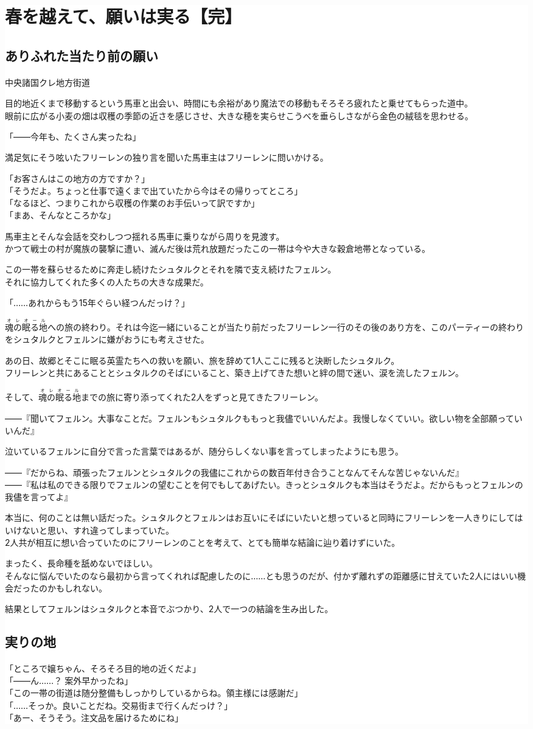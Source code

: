 # 春を越えて、願いは実る【完】
## ありふれた当たり前の願い

中央諸国クレ地方街道  

目的地近くまで移動するという馬車と出会い、時間にも余裕があり魔法での移動もそろそろ疲れたと乗せてもらった道中。  
眼前に広がる小麦の畑は収穫の季節の近さを感じさせ、大きな穂を実らせこうべを垂らしさながら金色の絨毯を思わせる。  

「――今年も、たくさん実ったね」  

満足気にそう呟いたフリーレンの独り言を聞いた馬車主はフリーレンに問いかける。  

「お客さんはこの地方の方ですか？」  
「そうだよ。ちょっと仕事で遠くまで出ていたから今はその帰りってところ」  
「なるほど、つまりこれから収穫の作業のお手伝いって訳ですか」  
「まあ、そんなところかな」  

馬車主とそんな会話を交わしつつ揺れる馬車に乗りながら周りを見渡す。  
かつて戦士の村が魔族の襲撃に遭い、滅んだ後は荒れ放題だったこの一帯は今や大きな穀倉地帯となっている。  

この一帯を蘇らせるために奔走し続けたシュタルクとそれを隣で支え続けたフェルン。  
それに協力してくれた多くの人たちの大きな成果だ。  

「……あれからもう15年ぐらい経つんだっけ？」  

<ruby><rb>魂の眠る地 </rb><rt> オレオール</rt></ruby>への旅の終わり。それは今迄一緒にいることが当たり前だったフリーレン一行のその後のあり方を、このパーティーの終わりをシュタルクとフェルンに嫌がおうにも考えさせた。  

あの日、故郷とそこに眠る英霊たちへの救いを願い、旅を辞めて1人ここに残ると決断したシュタルク。  
フリーレンと共にあることとシュタルクのそばにいること、築き上げてきた想いと絆の間で迷い、涙を流したフェルン。  

そして、<ruby><rb>魂の眠る地 </rb><rt> オレオール</rt></ruby>までの旅に寄り添ってくれた2人をずっと見てきたフリーレン。  

――『聞いてフェルン。大事なことだ。フェルンもシュタルクももっと我儘でいいんだよ。我慢しなくていい。欲しい物を全部願っていいんだ』  

泣いているフェルンに自分で言った言葉ではあるが、随分らしくない事を言ってしまったようにも思う。  

――『だからね、頑張ったフェルンとシュタルクの我儘にこれからの数百年付き合うことなんてそんな苦じゃないんだ』  
――『私は私のできる限りでフェルンの望むことを何でもしてあげたい。きっとシュタルクも本当はそうだよ。だからもっとフェルンの我儘を言ってよ』  

本当に、何のことは無い話だった。シュタルクとフェルンはお互いにそばにいたいと想っていると同時にフリーレンを一人きりにしてはいけないと思い、すれ違ってしまっていた。  
2人共が相互に想い合っていたのにフリーレンのことを考えて、とても簡単な結論に辿り着けずにいた。  

まったく、長命種を舐めないでほしい。  
そんなに悩んでいたのなら最初から言ってくれれば配慮したのに……とも思うのだが、付かず離れずの距離感に甘えていた2人にはいい機会だったのかもしれない。  

結果としてフェルンはシュタルクと本音でぶつかり、2人で一つの結論を生み出した。  

## 実りの地

「ところで嬢ちゃん、そろそろ目的地の近くだよ」  
「――ん……？ 案外早かったね」  
「この一帯の街道は随分整備もしっかりしているからね。領主様には感謝だ」  
「……そっか。良いことだね。交易街まで行くんだっけ？」  
「あー、そうそう。注文品を届けるためにね」  
